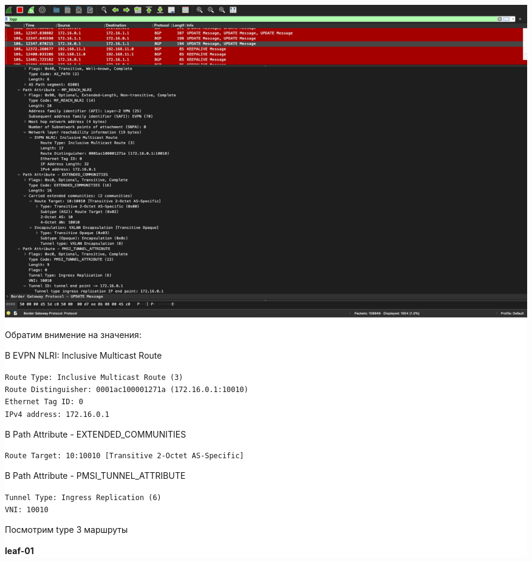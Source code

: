 ![alt text](image-8.png)

Обратим внимение на значения:

В EVPN NLRI: Inclusive Multicast Route
```
Route Type: Inclusive Multicast Route (3)
Route Distinguisher: 0001ac100001271a (172.16.0.1:10010)
Ethernet Tag ID: 0
IPv4 address: 172.16.0.1
```
В Path Attribute - EXTENDED_COMMUNITIES
```
Route Target: 10:10010 [Transitive 2-Octet AS-Specific]
```
В Path Attribute - PMSI_TUNNEL_ATTRIBUTE
```
Tunnel Type: Ingress Replication (6)
VNI: 10010
```

Посмотрим type 3 маршруты 

**leaf-01**
